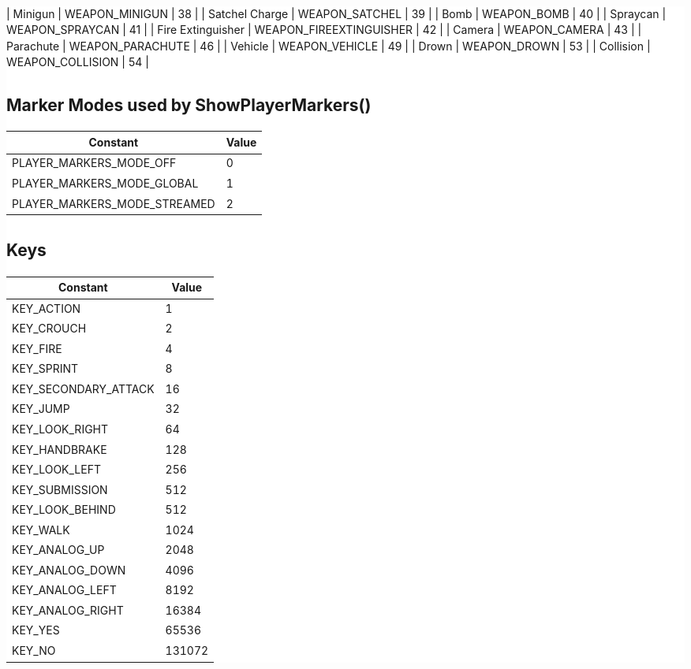 | Minigun           | WEAPON_MINIGUN          | 38    |
| Satchel Charge    | WEAPON_SATCHEL          | 39    |
| Bomb              | WEAPON_BOMB             | 40    |
| Spraycan          | WEAPON_SPRAYCAN         | 41    |
| Fire Extinguisher | WEAPON_FIREEXTINGUISHER | 42    |
| Camera            | WEAPON_CAMERA           | 43    |
| Parachute         | WEAPON_PARACHUTE        | 46    |
| Vehicle           | WEAPON_VEHICLE          | 49    |
| Drown             | WEAPON_DROWN            | 53    |
| Collision         | WEAPON_COLLISION        | 54    |

## Marker Modes used by ShowPlayerMarkers()

| Constant                       | Value |
|--------------------------------|-------|
| PLAYER_MARKERS_MODE_OFF        | 0     |
| PLAYER_MARKERS_MODE_GLOBAL     | 1     |
| PLAYER_MARKERS_MODE_STREAMED   | 2     |

## Keys

| Constant                       | Value  |
|--------------------------------|--------|
| KEY_ACTION                     | 1      |
| KEY_CROUCH                     | 2      |
| KEY_FIRE                       | 4      |
| KEY_SPRINT                     | 8      |
| KEY_SECONDARY_ATTACK           | 16     |
| KEY_JUMP                       | 32     |
| KEY_LOOK_RIGHT                 | 64     |
| KEY_HANDBRAKE                  | 128    |
| KEY_LOOK_LEFT                  | 256    |
| KEY_SUBMISSION                 | 512    |
| KEY_LOOK_BEHIND                | 512    |
| KEY_WALK                       | 1024   |
| KEY_ANALOG_UP                  | 2048   |
| KEY_ANALOG_DOWN                | 4096   |
| KEY_ANALOG_LEFT                | 8192   |
| KEY_ANALOG_RIGHT               | 16384  |
| KEY_YES                        | 65536  |
| KEY_NO                         | 131072 |